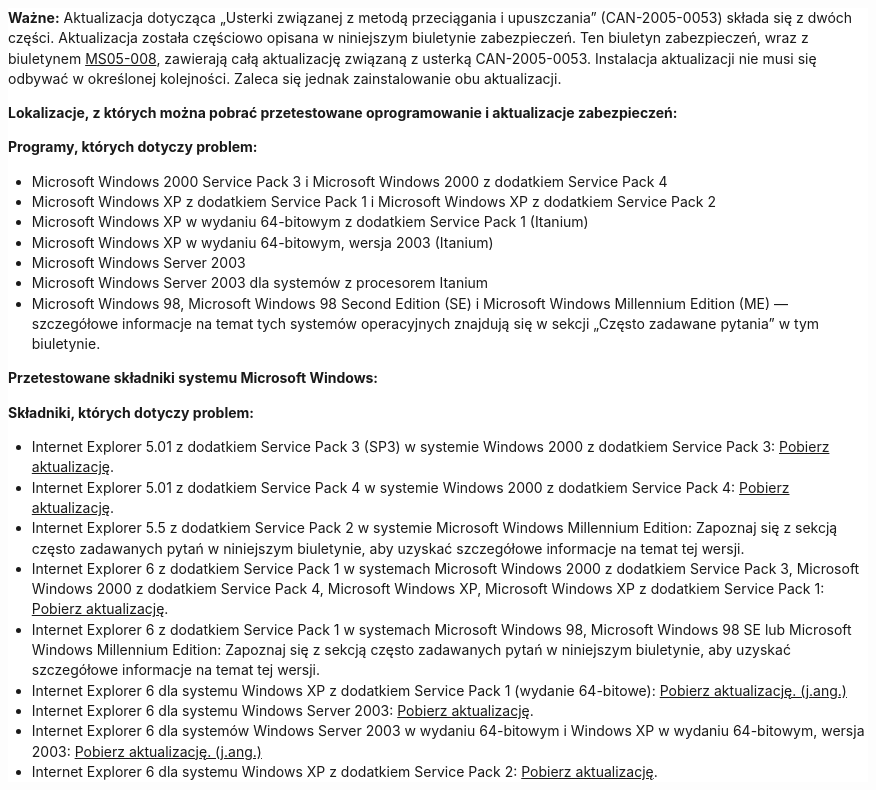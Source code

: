 **Ważne:** Aktualizacja dotycząca „Usterki związanej z metodą przeciągania i upuszczania” (CAN-2005-0053) składa się z dwóch części. Aktualizacja została częściowo opisana w niniejszym biuletynie zabezpieczeń. Ten biuletyn zabezpieczeń, wraz z biuletynem [MS05-008](http://technet.microsoft.com/security/bulletin/ms05-008), zawierają całą aktualizację związaną z usterką CAN-2005-0053. Instalacja aktualizacji nie musi się odbywać w określonej kolejności. Zaleca się jednak zainstalowanie obu aktualizacji.

**Lokalizacje, z których można pobrać przetestowane oprogramowanie i aktualizacje zabezpieczeń:**

**Programy, których dotyczy problem:**

-   Microsoft Windows 2000 Service Pack 3 i Microsoft Windows 2000 z dodatkiem Service Pack 4
-   Microsoft Windows XP z dodatkiem Service Pack 1 i Microsoft Windows XP z dodatkiem Service Pack 2
-   Microsoft Windows XP w wydaniu 64-bitowym z dodatkiem Service Pack 1 (Itanium)
-   Microsoft Windows XP w wydaniu 64-bitowym, wersja 2003 (Itanium)
-   Microsoft Windows Server 2003
-   Microsoft Windows Server 2003 dla systemów z procesorem Itanium
-   Microsoft Windows 98, Microsoft Windows 98 Second Edition (SE) i Microsoft Windows Millennium Edition (ME) — szczegółowe informacje na temat tych systemów operacyjnych znajdują się w sekcji „Często zadawane pytania” w tym biuletynie.

**Przetestowane składniki systemu Microsoft Windows:**

**Składniki, których dotyczy problem:**

-   Internet Explorer 5.01 z dodatkiem Service Pack 3 (SP3) w systemie Windows 2000 z dodatkiem Service Pack 3: [Pobierz aktualizację](http://www.microsoft.com/downloads/details.aspx?familyid=34f5bcde-4ee2-4efd-bb60-f5a6bc5f56d1&displaylang=pl).
-   Internet Explorer 5.01 z dodatkiem Service Pack 4 w systemie Windows 2000 z dodatkiem Service Pack 4: [Pobierz aktualizację](http://www.microsoft.com/downloads/details.aspx?familyid=4c2cbb4b-2f00-4cd6-bb98-ad14a48b53c0&displaylang=pl).
-   Internet Explorer 5.5 z dodatkiem Service Pack 2 w systemie Microsoft Windows Millennium Edition: Zapoznaj się z sekcją często zadawanych pytań w niniejszym biuletynie, aby uzyskać szczegółowe informacje na temat tej wersji.
-   Internet Explorer 6 z dodatkiem Service Pack 1 w systemach Microsoft Windows 2000 z dodatkiem Service Pack 3, Microsoft Windows 2000 z dodatkiem Service Pack 4, Microsoft Windows XP, Microsoft Windows XP z dodatkiem Service Pack 1: [Pobierz aktualizację](http://www.microsoft.com/downloads/details.aspx?familyid=e473cd05-3320-4322-b437-f3a61e62f567&displaylang=pl).
-   Internet Explorer 6 z dodatkiem Service Pack 1 w systemach Microsoft Windows 98, Microsoft Windows 98 SE lub Microsoft Windows Millennium Edition: Zapoznaj się z sekcją często zadawanych pytań w niniejszym biuletynie, aby uzyskać szczegółowe informacje na temat tej wersji.
-   Internet Explorer 6 dla systemu Windows XP z dodatkiem Service Pack 1 (wydanie 64-bitowe): [Pobierz aktualizację. (j.ang.)](http://www.microsoft.com/downloads/details.aspx?familyid=7eae62c0-3da0-4bac-b2fe-ece89959053d)
-   Internet Explorer 6 dla systemu Windows Server 2003: [Pobierz aktualizację](http://www.microsoft.com/downloads/details.aspx?familyid=4dc0fe8a-9d03-4ab8-8eaf-c85ff25cb1a2&displaylang=pl).
-   Internet Explorer 6 dla systemów Windows Server 2003 w wydaniu 64-bitowym i Windows XP w wydaniu 64-bitowym, wersja 2003: [Pobierz aktualizację. (j.ang.)](http://www.microsoft.com/downloads/details.aspx?familyid=e3c4da1f-6fa2-4a2b-a6d9-24b599c353b3)
-   Internet Explorer 6 dla systemu Windows XP z dodatkiem Service Pack 2: [Pobierz aktualizację](http://www.microsoft.com/downloads/details.aspx?familyid=82056eab-8367-4b04-a11a-1002d14eb55b&displaylang=pl).
